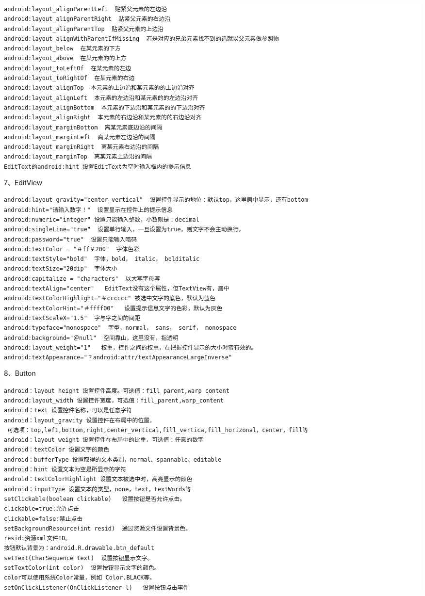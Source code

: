     android:layout_alignParentLeft  贴紧父元素的左边沿
    android:layout_alignParentRight  贴紧父元素的右边沿
    android:layout_alignParentTop  贴紧父元素的上边沿
    android:layout_alignWithParentIfMissing  若是对应的兄弟元素找不到的话就以父元素做参照物
    android:layout_below  在某元素的下方
    android:layout_above  在某元素的的上方
    android:layout_toLeftOf  在某元素的左边
    android:layout_toRightOf  在某元素的右边
    android:layout_alignTop  本元素的上边沿和某元素的的上边沿对齐
    android:layout_alignLeft  本元素的左边沿和某元素的的左边沿对齐
    android:layout_alignBottom  本元素的下边沿和某元素的的下边沿对齐
    android:layout_alignRight  本元素的右边沿和某元素的的右边沿对齐
    android:layout_marginBottom  离某元素底边沿的间隔
    android:layout_marginLeft  离某元素左边沿的间隔
    android:layout_marginRight  离某元素右边沿的间隔
    android:layout_marginTop  离某元素上边沿的间隔
    EditText的android:hint 设置EditText为空时输入框内的提示信息　
7、EditView

    android:layout_gravity="center_vertical"  设置控件显示的地位：默认top，这里居中显示，还有bottom 
    android:hint="请输入数字！"  设置显示在控件上的提示信息 
    android:numeric="integer" 设置只能输入整数，小数则是：decimal  
    android:singleLine="true"  设置单行输入，一旦设置为true，则文字不会主动换行。
    android:password="true"  设置只能输入暗码     
    android:textColor = "＃ff￥200"  字体色彩   
    android:textStyle="bold"  字体，bold， italic， bolditalic    
    android:textSize="20dip"  字体大小 
    android:capitalize = "characters"  以大写字母写     
    android:textAlign="center"   EditText没有这个属性，但TextView有，居中     
    android:textColorHighlight="＃cccccc" 被选中文字的底色，默认为蓝色   
    android:textColorHint="＃ffff00"   设置提示信息文字的色彩，默认为灰色  
    android:textScaleX="1.5"  字与字之间的间距        
    android:typeface="monospace"  字型，normal， sans， serif， monospace 
    android:background="＠null"  空间靠山，这里没有，指透明     
    android:layout_weight="1"   权重，控件之间的权重，在把握控件显示的大小时蛮有效的。 
    android:textAppearance="？android:attr/textAppearanceLargeInverse"
8、Button

    android：layout_height 设置控件高度。可选值：fill_parent,warp_content
    android:layout_width 设置控件宽度，可选值：fill_parent,warp_content
    android：text 设置控件名称，可以是任意字符
    android：layout_gravity 设置控件在布局中的位置，
     可选项：top,left,bottom,right,center_vertical,fill_vertica,fill_horizonal，center，fill等
    android：layout_weight 设置控件在布局中的比重，可选值：任意的数字
    android：textColor 设置文字的颜色
    android：bufferType 设置取得的文本类别，normal、spannable、editable
    android：hint 设置文本为空是所显示的字符
    android：textColorHighlight 设置文本被选中时，高亮显示的颜色
    android：inputType 设置文本的类型，none，text，textWords等
    setClickable(boolean clickable)   设置按钮是否允许点击。 
    clickable=true:允许点击
    clickable=false:禁止点击
    setBackgroundResource(int resid)  通过资源文件设置背景色。
    resid:资源xml文件ID。
    按钮默认背景为：android.R.drawable.btn_default
    setText(CharSequence text)  设置按钮显示文字。
    setTextColor(int color)  设置按钮显示文字的颜色。
    color可以使用系统Color常量，例如 Color.BLACK等。
    setOnClickListener(OnClickListener l)   设置按钮点击事件
    
